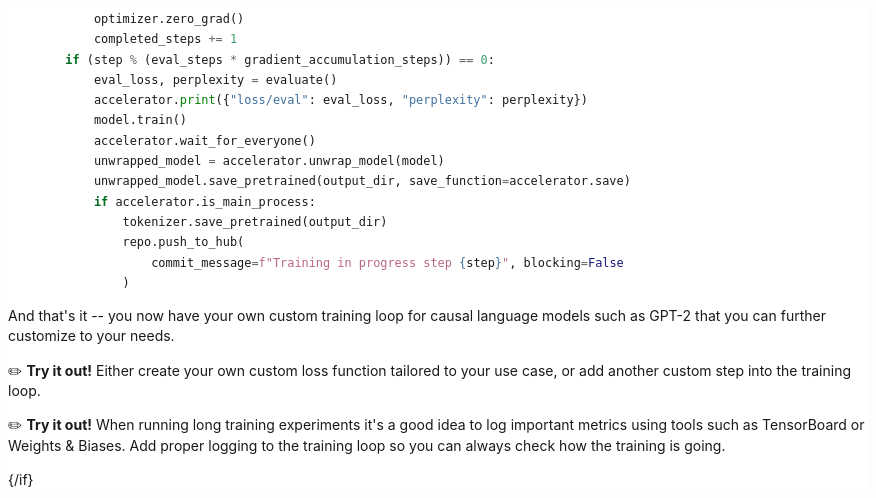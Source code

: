 ```py
            optimizer.zero_grad()
            completed_steps += 1
        if (step % (eval_steps * gradient_accumulation_steps)) == 0:
            eval_loss, perplexity = evaluate()
            accelerator.print({"loss/eval": eval_loss, "perplexity": perplexity})
            model.train()
            accelerator.wait_for_everyone()
            unwrapped_model = accelerator.unwrap_model(model)
            unwrapped_model.save_pretrained(output_dir, save_function=accelerator.save)
            if accelerator.is_main_process:
                tokenizer.save_pretrained(output_dir)
                repo.push_to_hub(
                    commit_message=f"Training in progress step {step}", blocking=False
                )
```

And that's it -- you now have your own custom training loop for causal language models such as GPT-2 that you can further customize to your needs.

<Tip>

✏️ **Try it out!** Either create your own custom loss function tailored to your use case, or add another custom step into the training loop.

</Tip>

<Tip>

✏️ **Try it out!** When running long training experiments it's a good idea to log important metrics using tools such as TensorBoard or Weights & Biases. Add proper logging to the training loop so you can always check how the training is going.

</Tip>

{/if}
